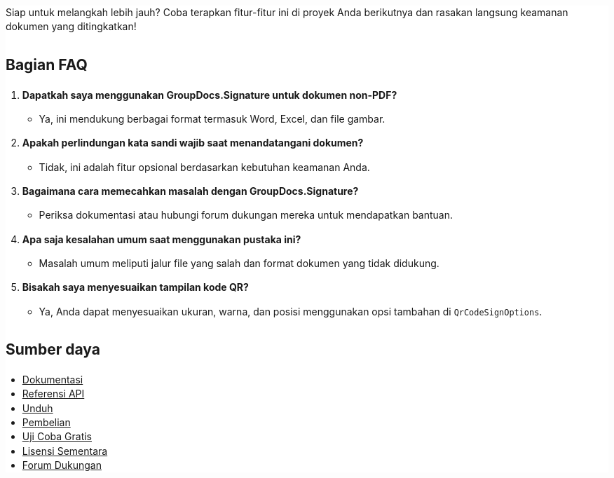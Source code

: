 Siap untuk melangkah lebih jauh? Coba terapkan fitur-fitur ini di proyek Anda berikutnya dan rasakan langsung keamanan dokumen yang ditingkatkan!

## Bagian FAQ
1. **Dapatkah saya menggunakan GroupDocs.Signature untuk dokumen non-PDF?**
   - Ya, ini mendukung berbagai format termasuk Word, Excel, dan file gambar.
   
2. **Apakah perlindungan kata sandi wajib saat menandatangani dokumen?**
   - Tidak, ini adalah fitur opsional berdasarkan kebutuhan keamanan Anda.
3. **Bagaimana cara memecahkan masalah dengan GroupDocs.Signature?**
   - Periksa dokumentasi atau hubungi forum dukungan mereka untuk mendapatkan bantuan.
4. **Apa saja kesalahan umum saat menggunakan pustaka ini?**
   - Masalah umum meliputi jalur file yang salah dan format dokumen yang tidak didukung.
5. **Bisakah saya menyesuaikan tampilan kode QR?**
   - Ya, Anda dapat menyesuaikan ukuran, warna, dan posisi menggunakan opsi tambahan di `QrCodeSignOptions`.

## Sumber daya
- [Dokumentasi](https://docs.groupdocs.com/signature/java/)
- [Referensi API](https://reference.groupdocs.com/signature/java/)
- [Unduh](https://releases.groupdocs.com/signature/java/)
- [Pembelian](https://purchase.groupdocs.com/buy)
- [Uji Coba Gratis](https://releases.groupdocs.com/signature/java/)
- [Lisensi Sementara](https://purchase.groupdocs.com/temporary-license/)
- [Forum Dukungan](https://forum.groupdocs.com/c/signature/)